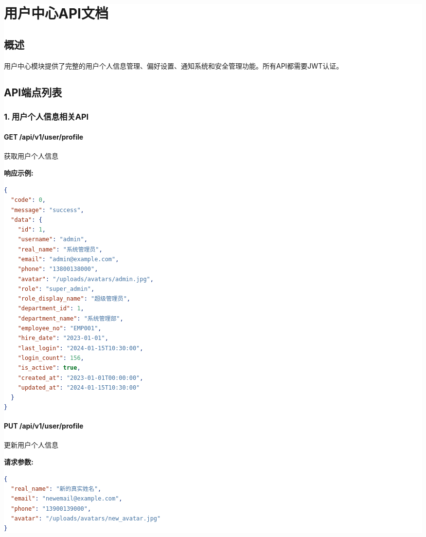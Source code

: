 # 用户中心API文档

## 概述

用户中心模块提供了完整的用户个人信息管理、偏好设置、通知系统和安全管理功能。所有API都需要JWT认证。

## API端点列表

### 1. 用户个人信息相关API

#### GET /api/v1/user/profile
获取用户个人信息

**响应示例:**
```json
{
  "code": 0,
  "message": "success",
  "data": {
    "id": 1,
    "username": "admin",
    "real_name": "系统管理员",
    "email": "admin@example.com",
    "phone": "13800138000",
    "avatar": "/uploads/avatars/admin.jpg",
    "role": "super_admin",
    "role_display_name": "超级管理员",
    "department_id": 1,
    "department_name": "系统管理部",
    "employee_no": "EMP001",
    "hire_date": "2023-01-01",
    "last_login": "2024-01-15T10:30:00",
    "login_count": 156,
    "is_active": true,
    "created_at": "2023-01-01T00:00:00",
    "updated_at": "2024-01-15T10:30:00"
  }
}
```

#### PUT /api/v1/user/profile
更新用户个人信息

**请求参数:**
```json
{
  "real_name": "新的真实姓名",
  "email": "newemail@example.com",
  "phone": "13900139000",
  "avatar": "/uploads/avatars/new_avatar.jpg"
}
```
